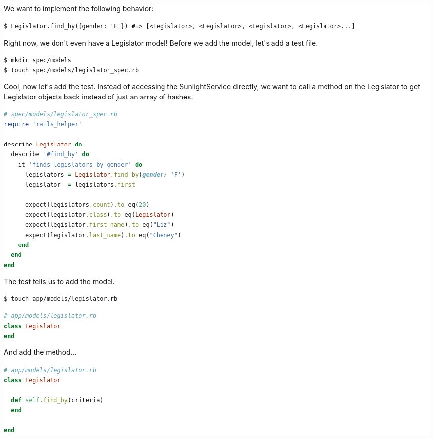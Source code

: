 We want to implement the following behavior:

```
$ Legislator.find_by({gender: 'F'}) #=> [<Legislator>, <Legislator>, <Legislator>, <Legislator>...]
```

Right now, we don't even have a Legislator model! Before we add the model, let's add a test file.

```sh
$ mkdir spec/models
$ touch spec/models/legislator_spec.rb
```

Cool, now let's add the test. Instead of accessing the SunlightService directly, we want to call a method on the Legislator to get Legislator objects back instead of just an array of hashes.

```rb
# spec/models/legislator_spec.rb
require 'rails_helper'

describe Legislator do
  describe '#find_by' do
    it 'finds legislators by gender' do
      legislators = Legislator.find_by(gender: 'F')
      legislator  = legislators.first

      expect(legislators.count).to eq(20)
      expect(legislator.class).to eq(Legislator)
      expect(legislator.first_name).to eq("Liz")
      expect(legislator.last_name).to eq("Cheney")
    end
  end
end
```

The test tells us to add the model.

```sh
$ touch app/models/legislator.rb
```

```rb
# app/models/legislator.rb
class Legislator
end
```

And add the method...

```rb
# app/models/legislator.rb
class Legislator

  def self.find_by(criteria)
  end

end
```
